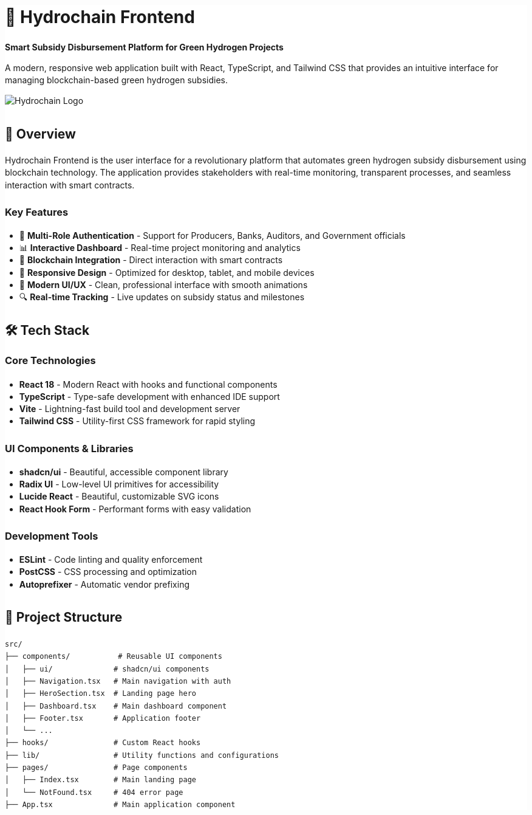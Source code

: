 # 🌊 Hydrochain Frontend

**Smart Subsidy Disbursement Platform for Green Hydrogen Projects**

A modern, responsive web application built with React, TypeScript, and Tailwind CSS that provides an intuitive interface for managing blockchain-based green hydrogen subsidies.

![Hydrochain Logo](https://img.shields.io/badge/Hydrochain-Smart%20Subsidies-blue?style=for-the-badge&logo=react)

## 🚀 Overview

Hydrochain Frontend is the user interface for a revolutionary platform that automates green hydrogen subsidy disbursement using blockchain technology. The application provides stakeholders with real-time monitoring, transparent processes, and seamless interaction with smart contracts.

### Key Features

- 🔐 **Multi-Role Authentication** - Support for Producers, Banks, Auditors, and Government officials
- 📊 **Interactive Dashboard** - Real-time project monitoring and analytics
- 🔗 **Blockchain Integration** - Direct interaction with smart contracts
- 📱 **Responsive Design** - Optimized for desktop, tablet, and mobile devices
- 🎨 **Modern UI/UX** - Clean, professional interface with smooth animations
- 🔍 **Real-time Tracking** - Live updates on subsidy status and milestones

## 🛠️ Tech Stack

### Core Technologies
- **React 18** - Modern React with hooks and functional components
- **TypeScript** - Type-safe development with enhanced IDE support
- **Vite** - Lightning-fast build tool and development server
- **Tailwind CSS** - Utility-first CSS framework for rapid styling

### UI Components & Libraries
- **shadcn/ui** - Beautiful, accessible component library
- **Radix UI** - Low-level UI primitives for accessibility
- **Lucide React** - Beautiful, customizable SVG icons
- **React Hook Form** - Performant forms with easy validation

### Development Tools
- **ESLint** - Code linting and quality enforcement
- **PostCSS** - CSS processing and optimization
- **Autoprefixer** - Automatic vendor prefixing

## 📁 Project Structure

```
src/
├── components/           # Reusable UI components
│   ├── ui/              # shadcn/ui components
│   ├── Navigation.tsx   # Main navigation with auth
│   ├── HeroSection.tsx  # Landing page hero
│   ├── Dashboard.tsx    # Main dashboard component
│   ├── Footer.tsx       # Application footer
│   └── ...
├── hooks/               # Custom React hooks
├── lib/                 # Utility functions and configurations
├── pages/               # Page components
│   ├── Index.tsx        # Main landing page
│   └── NotFound.tsx     # 404 error page
├── App.tsx              # Main application component
```